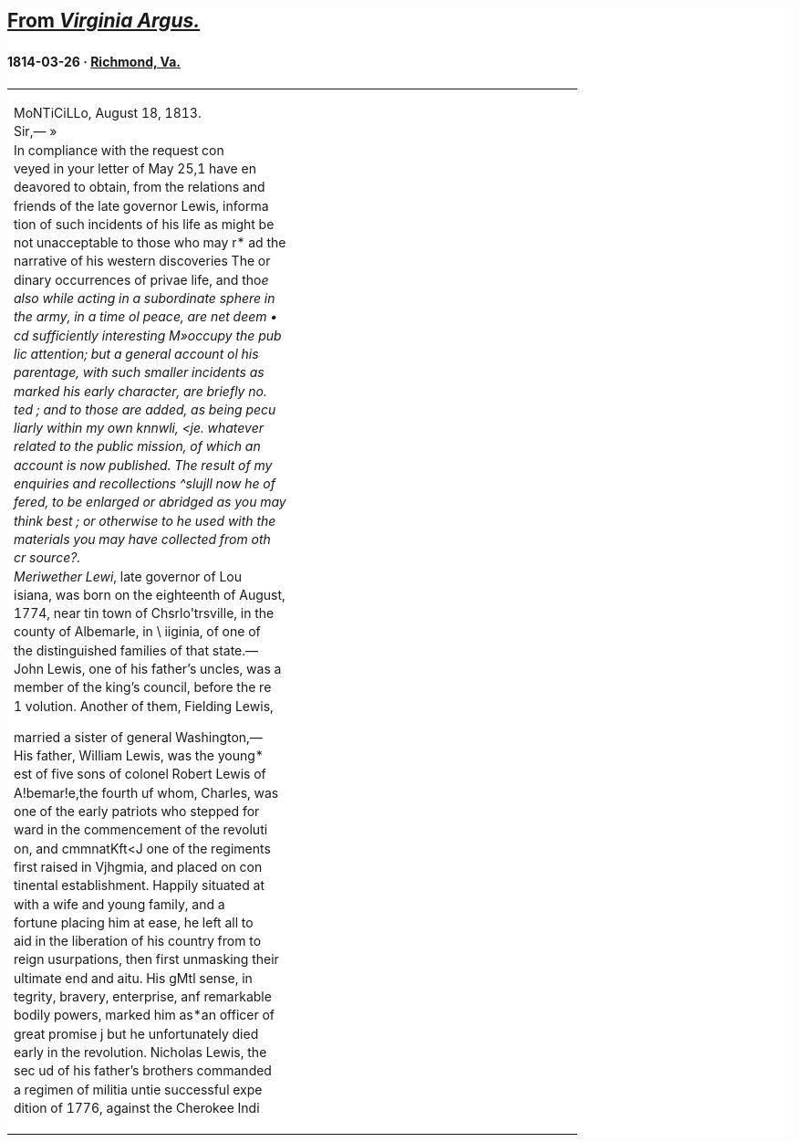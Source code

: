 
## [From _Virginia Argus._](https://www.loc.gov/resource/sn84024710/1814-03-26/ed-1/?sp=1)

#### 1814-03-26 &middot; [Richmond, Va.](http://dbpedia.org/resource/Richmond%2C_Virginia)

<table style="width: 100%;"><tr><td style="width: 50%">

  
MoNTiCiLLo, August 18, 1813.  
Sir,— »  
In compliance with the request con­  
veyed in your letter of May 25,1 have en­  
deavored to obtain, from the relations and  
friends of the late governor Lewis, informa­  
tion of such incidents of his life as might be  
not unacceptable to those who may r* ad the  
narrative of his western discoveries The or­  
dinary occurrences of privae life, and tho*e  
also while acting in a subordinate sphere in  
the army, in a time ol peace, are net deem •  
cd sufficiently interesting M»occupy the pub­  
lic attention; but a general account ol his  
parentage, with such smaller incidents as  
marked his early character, are briefly no.  
ted ; and to those are added, as being pecu­  
liarly within my own knnwli, &lt;je. whatever  
related to the public mission, of which an  
account is now published. The result of my  
enquiries and recollections ^slujll now he of­  
fered, to be enlarged or abridged as you may  
think best ; or otherwise to he used with the  
materials you may have collected from oth  
cr source?.  
Meriwether Lewi*, late governor of Lou­  
isiana, was born on the eighteenth of August,  
1774, near tin town of Chsrlo&#x27;trsville, in the  
county of Albemarle, in \ iiginia, of one of  
the distinguished families of that state.—  
John Lewis, one of his father’s uncles, was a  
member of the king’s council, before the re­  
1 volution. Another of them, Fielding Lewis,  
  
married a sister of general Washington,—  
His father, William Lewis, was the young*  
est of five sons of colonel Robert Lewis of  
A!bemar!e,the fourth uf whom, Charles, was  
one of the early patriots who stepped for­  
ward in the commencement of the revoluti­  
on, and cmmnatKft&lt;J one of the regiments  
first raised in Vjhgmia, and placed on con­  
tinental establishment. Happily situated at  
with a wife and young family, and a  
fortune placing him at ease, he left all to  
aid in the liberation of his country from to­  
reign usurpations, then first unmasking their  
ultimate end and aitu. His gMtl sense, in­  
tegrity, bravery, enterprise, anf remarkable  
bodily powers, marked him as*an officer of  
great promise j but he unfortunately died  
early in the revolution. Nicholas Lewis, the  
sec ud of his father’s brothers commanded  
a regimen of militia untie successful expe­  
dition of 1776, against the Cherokee Indi­  